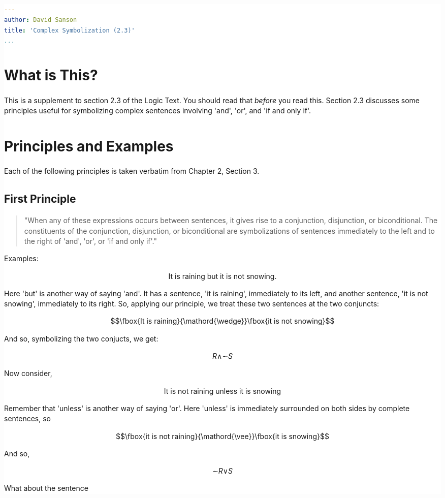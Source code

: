 ```yaml
---
author: David Sanson
title: 'Complex Symbolization (2.3)'
...
```


What is This?
=============

This is a supplement to section 2.3 of the Logic Text. You should read
that *before* you read this. Section 2.3 discusses some principles
useful for symbolizing complex sentences involving 'and', 'or', and 'if
and only if'.

Principles and Examples
=======================

Each of the following principles is taken verbatim from Chapter 2,
Section 3.

First Principle
---------------

> "When any of these expressions occurs between sentences, it gives rise
> to a conjunction, disjunction, or biconditional. The constituents of
> the conjunction, disjunction, or biconditional are symbolizations of
> sentences immediately to the left and to the right of 'and', 'or', or
> 'if and only if'."

Examples:

$$\mbox{It is raining but it is not snowing.}$$

Here 'but' is another way of saying 'and'. It has a sentence, 'it is
raining', immediately to its left, and another sentence, 'it is not
snowing', immediately to its right. So, applying our principle, we treat
these two sentences at the two conjuncts:

$$\fbox{It is raining}{\mathord{\wedge}}\fbox{it is not snowing}$$

And so, symbolizing the two conjucts, we get:

$$R{\mathord{\wedge}}{\mathord{\sim}}S$$

Now consider,

$$\mbox{It is not raining unless it is snowing}$$

Remember that 'unless' is another way of saying 'or'. Here 'unless' is
immediately surrounded on both sides by complete sentences, so

$$\fbox{it is not raining}{\mathord{\vee}}\fbox{it is snowing}$$

And so,

$${\mathord{\sim}}R{\mathord{\vee}}S$$

What about the sentence

